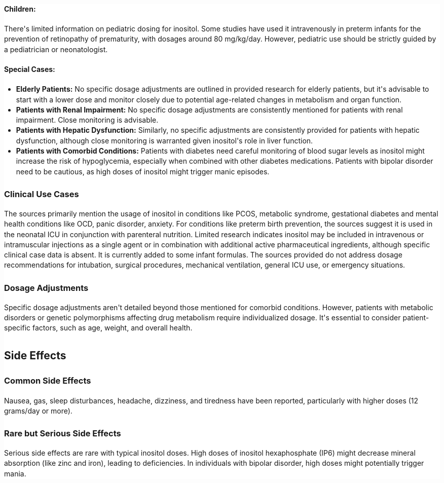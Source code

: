 #### **Children:**

There's limited information on pediatric dosing for inositol. Some studies have used it intravenously in preterm infants for the prevention of retinopathy of prematurity, with dosages around 80 mg/kg/day.  However, pediatric use should be strictly guided by a pediatrician or neonatologist.

#### **Special Cases:**

- **Elderly Patients:**  No specific dosage adjustments are outlined in provided research for elderly patients, but it's advisable to start with a lower dose and monitor closely due to potential age-related changes in metabolism and organ function.
- **Patients with Renal Impairment:**  No specific dosage adjustments are consistently mentioned for patients with renal impairment. Close monitoring is advisable.
- **Patients with Hepatic Dysfunction:** Similarly, no specific adjustments are consistently provided for patients with hepatic dysfunction, although close monitoring is warranted given inositol's role in liver function.
- **Patients with Comorbid Conditions:**  Patients with diabetes need careful monitoring of blood sugar levels as inositol might increase the risk of hypoglycemia, especially when combined with other diabetes medications. Patients with bipolar disorder need to be cautious, as high doses of inositol might trigger manic episodes.


### **Clinical Use Cases**

The sources primarily mention the usage of inositol in conditions like PCOS, metabolic syndrome, gestational diabetes and mental health conditions like OCD, panic disorder, anxiety.  For conditions like preterm birth prevention, the sources suggest it is used in the neonatal ICU in conjunction with parenteral nutrition. Limited research indicates inositol may be included in intravenous or intramuscular injections as a single agent or in combination with additional active pharmaceutical ingredients, although specific clinical case data is absent. It is currently added to some infant formulas. The sources provided do not address dosage recommendations for intubation, surgical procedures, mechanical ventilation, general ICU use, or emergency situations.

### **Dosage Adjustments**

Specific dosage adjustments aren't detailed beyond those mentioned for comorbid conditions.  However, patients with metabolic disorders or genetic polymorphisms affecting drug metabolism require individualized dosage. It's essential to consider patient-specific factors, such as age, weight, and overall health. 



## **Side Effects**


### **Common Side Effects**

Nausea, gas, sleep disturbances, headache, dizziness, and tiredness have been reported, particularly with higher doses (12 grams/day or more).


### **Rare but Serious Side Effects**

Serious side effects are rare with typical inositol doses. High doses of inositol hexaphosphate (IP6) might decrease mineral absorption (like zinc and iron), leading to deficiencies. In individuals with bipolar disorder, high doses might potentially trigger mania.
